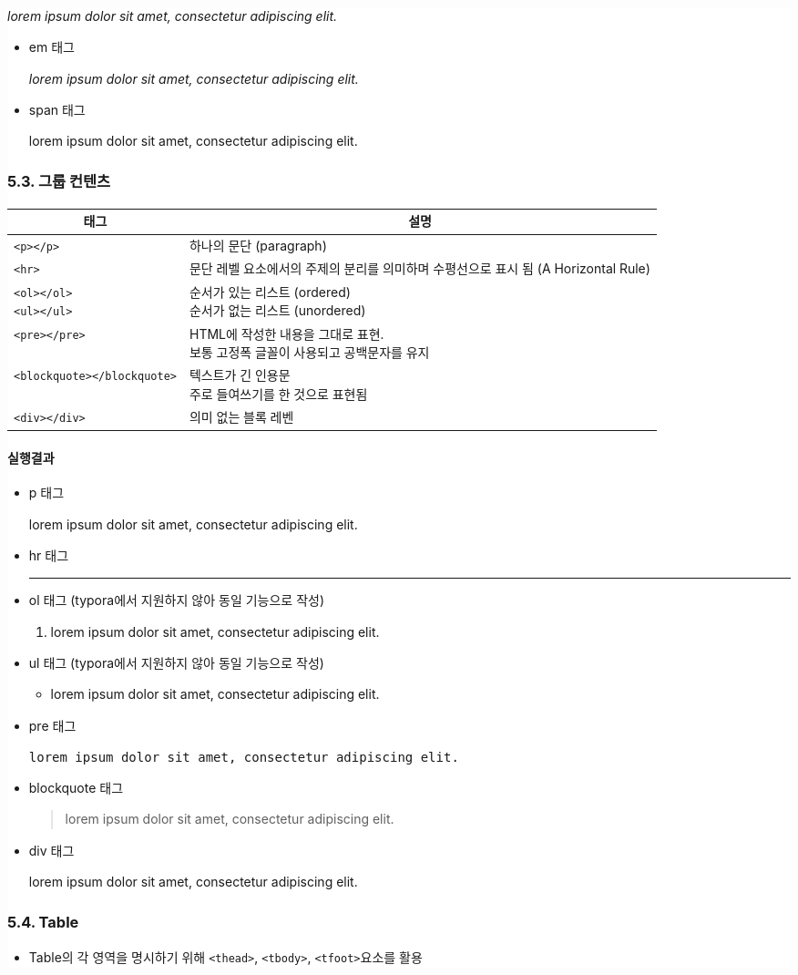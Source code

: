   <i>lorem ipsum dolor sit amet, consectetur adipiscing elit.</i>

* em 태그

  <em>lorem ipsum dolor sit amet, consectetur adipiscing elit.</em>

* span 태그

  <span>lorem ipsum dolor sit amet, consectetur adipiscing elit.</span>

### 5.3. 그룹 컨텐츠

| 태그                         | 설명                                                         |
| ---------------------------- | ------------------------------------------------------------ |
| `<p></p>`                    | 하나의 문단 (paragraph)                                      |
| `<hr>`                       | 문단 레벨 요소에서의 주제의 분리를 의미하며 수평선으로 표시 됨 (A Horizontal Rule) |
| `<ol></ol>`<br />`<ul></ul>` | 순서가 있는 리스트 (ordered)<br />순서가 없는 리스트 (unordered) |
| `<pre></pre>`                | HTML에 작성한 내용을 그대로 표현.<br />보통 고정폭 글꼴이 사용되고 공백문자를 유지 |
| `<blockquote></blockquote>`  | 텍스트가 긴 인용문<br />주로 들여쓰기를 한 것으로 표현됨     |
| `<div></div>`                | 의미 없는 블록 레벤                                          |

#### 실행결과

* p 태그

  <p>lorem ipsum dolor sit amet, consectetur adipiscing elit.</p>

* hr 태그

  <hr>

* ol 태그 (typora에서 지원하지 않아 동일 기능으로 작성)

  1. lorem ipsum dolor sit amet, consectetur adipiscing elit.

* ul 태그 (typora에서 지원하지 않아 동일 기능으로 작성)

  * lorem ipsum dolor sit amet, consectetur adipiscing elit.

* pre 태그

  <pre>lorem ipsum dolor sit amet, consectetur adipiscing elit.</pre>

* blockquote 태그

  <blockquote>lorem ipsum dolor sit amet, consectetur adipiscing elit.</blockquote>

* div 태그

  <div>lorem ipsum dolor sit amet, consectetur adipiscing elit.</div>

### 5.4. Table

* Table의 각 영역을 명시하기 위해 `<thead>`, `<tbody>`, `<tfoot>`요소를 활용
